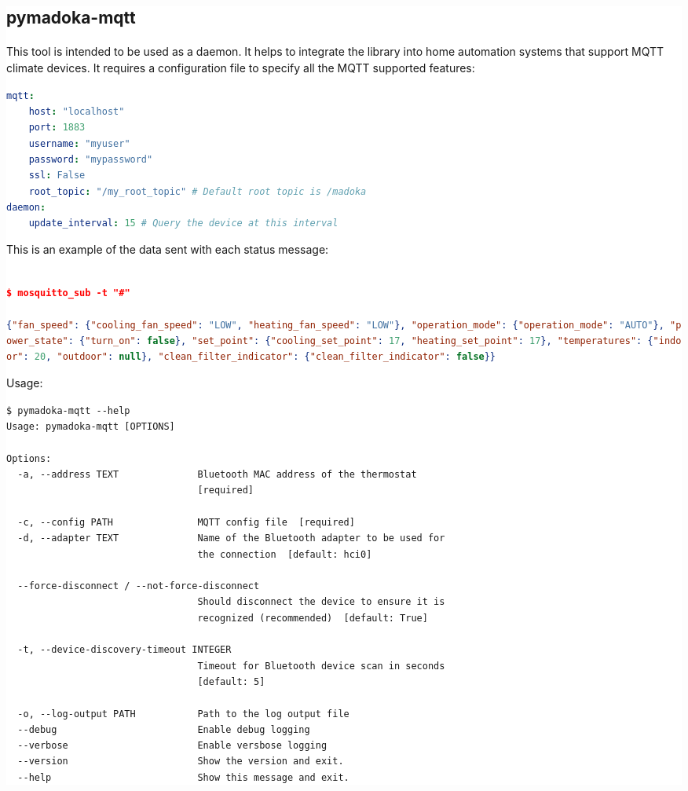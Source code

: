 ## pymadoka-mqtt

This tool is intended to be used as a daemon. It helps to integrate the library into home automation systems that support MQTT climate devices. It requires a configuration file to specify all the MQTT supported features:

```yaml
mqtt:
    host: "localhost"
    port: 1883
    username: "myuser"
    password: "mypassword"
    ssl: False
    root_topic: "/my_root_topic" # Default root topic is /madoka
daemon:
    update_interval: 15 # Query the device at this interval
```

This is an example of the data sent with each status message:

```json

$ mosquitto_sub -t "#"

{"fan_speed": {"cooling_fan_speed": "LOW", "heating_fan_speed": "LOW"}, "operation_mode": {"operation_mode": "AUTO"}, "power_state": {"turn_on": false}, "set_point": {"cooling_set_point": 17, "heating_set_point": 17}, "temperatures": {"indoor": 20, "outdoor": null}, "clean_filter_indicator": {"clean_filter_indicator": false}}

```
Usage:

```
$ pymadoka-mqtt --help
Usage: pymadoka-mqtt [OPTIONS]

Options:
  -a, --address TEXT              Bluetooth MAC address of the thermostat
                                  [required]

  -c, --config PATH               MQTT config file  [required]
  -d, --adapter TEXT              Name of the Bluetooth adapter to be used for
                                  the connection  [default: hci0]

  --force-disconnect / --not-force-disconnect
                                  Should disconnect the device to ensure it is
                                  recognized (recommended)  [default: True]

  -t, --device-discovery-timeout INTEGER
                                  Timeout for Bluetooth device scan in seconds
                                  [default: 5]

  -o, --log-output PATH           Path to the log output file
  --debug                         Enable debug logging
  --verbose                       Enable versbose logging
  --version                       Show the version and exit.
  --help                          Show this message and exit.
```
